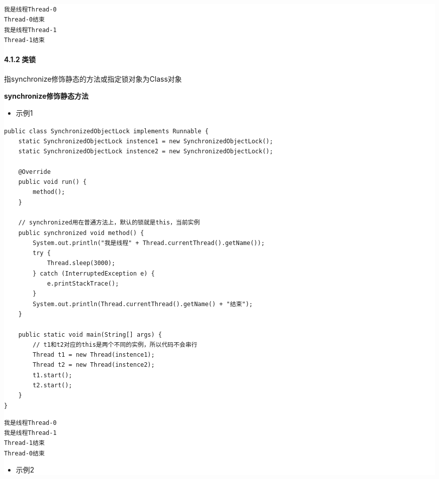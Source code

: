 ```
我是线程Thread-0
Thread-0结束
我是线程Thread-1
Thread-1结束
```

#### 4.1.2 类锁

指synchronize修饰静态的方法或指定锁对象为Class对象

**synchronize修饰静态方法**

- 示例1

```
public class SynchronizedObjectLock implements Runnable {
    static SynchronizedObjectLock instence1 = new SynchronizedObjectLock();
    static SynchronizedObjectLock instence2 = new SynchronizedObjectLock();

    @Override
    public void run() {
        method();
    }

    // synchronized用在普通方法上，默认的锁就是this，当前实例
    public synchronized void method() {
        System.out.println("我是线程" + Thread.currentThread().getName());
        try {
            Thread.sleep(3000);
        } catch (InterruptedException e) {
            e.printStackTrace();
        }
        System.out.println(Thread.currentThread().getName() + "结束");
    }

    public static void main(String[] args) {
        // t1和t2对应的this是两个不同的实例，所以代码不会串行
        Thread t1 = new Thread(instence1);
        Thread t2 = new Thread(instence2);
        t1.start();
        t2.start();
    }
}
```

```
我是线程Thread-0
我是线程Thread-1
Thread-1结束
Thread-0结束
```

- 示例2
